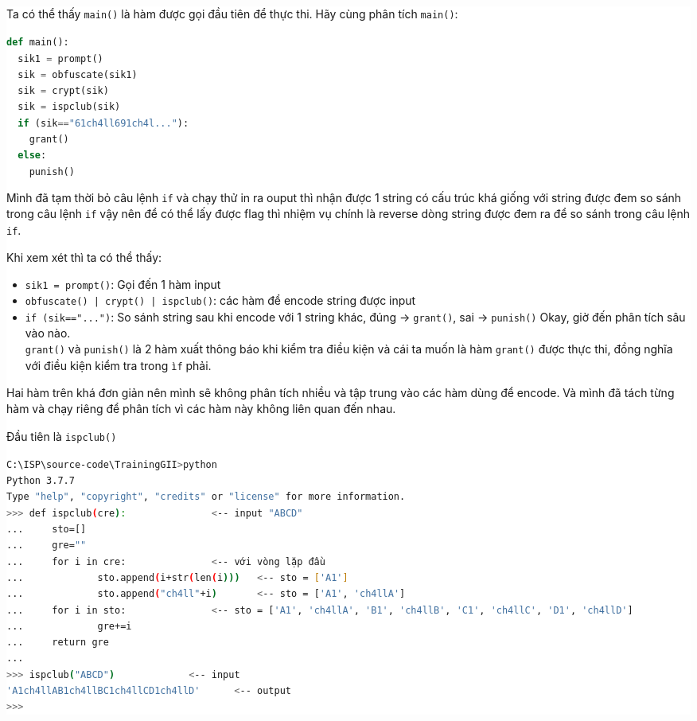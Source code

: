 Ta có thể thấy `main()` là hàm được gọi đầu tiên để thực thi. Hãy cùng phân tích `main()`:

```py
def main():
  sik1 = prompt()
  sik = obfuscate(sik1)
  sik = crypt(sik)
  sik = ispclub(sik)
  if (sik=="61ch4ll691ch4l..."):
    grant()
  else:
    punish()
```

Mình đã tạm thời bỏ câu lệnh `if` và chạy thử in ra ouput thì nhận được 1 string có cấu trúc khá giống với string được đem so sánh trong câu lệnh `if` vậy nên để có thể lấy được flag thì nhiệm vụ chính là reverse dòng string được đem ra để so sánh trong câu lệnh `if`.

Khi xem xét thì ta có thể thấy:

- `sik1 = prompt()`: Gọi đến 1 hàm input
- `obfuscate() | crypt() | ispclub()`: các hàm để encode string được input
- `if (sik=="...")`: So sánh string sau khi encode với 1 string khác, đúng -> `grant()`, sai -> `punish()`
Okay, giờ đến phân tích sâu vào nào.  
`grant()` và `punish()` là 2 hàm xuất thông báo khi kiểm tra điều kiện và cái ta muốn là hàm `grant()` được thực thi, đồng nghĩa với điều kiện kiểm tra trong `ìf` phải.


Hai hàm trên khá đơn giản nên mình sẽ không phân tích nhiều và tập trung vào các hàm dùng để encode. Và mình đã tách từng hàm và chạy riêng để phân tích vì các hàm này không liên quan đến nhau.
  
Đầu tiên là `ispclub()`

```sh
C:\ISP\source-code\TrainingGII>python
Python 3.7.7
Type "help", "copyright", "credits" or "license" for more information.
>>> def ispclub(cre):				<-- input "ABCD"
...     sto=[]					
...     gre=""      
...     for i in cre:				<-- với vòng lặp đầu
...             sto.append(i+str(len(i)))	<-- sto = ['A1']
...             sto.append("ch4ll"+i)		<-- sto = ['A1', 'ch4llA']
...     for i in sto:				<-- sto = ['A1', 'ch4llA', 'B1', 'ch4llB', 'C1', 'ch4llC', 'D1', 'ch4llD']
...             gre+=i
...     return gre
...
>>> ispclub("ABCD")				<-- input
'A1ch4llAB1ch4llBC1ch4llCD1ch4llD'		<-- output
>>>
```
